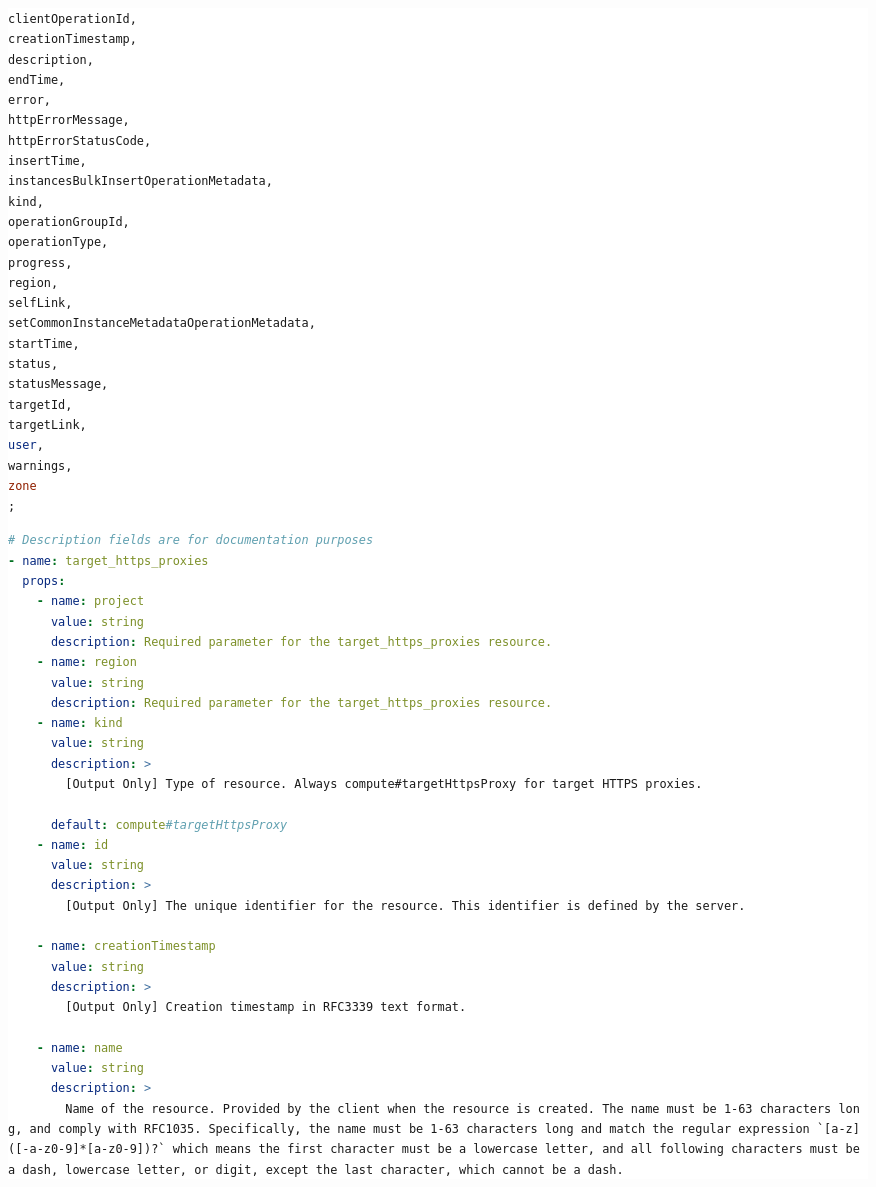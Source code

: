 ```sql
clientOperationId,
creationTimestamp,
description,
endTime,
error,
httpErrorMessage,
httpErrorStatusCode,
insertTime,
instancesBulkInsertOperationMetadata,
kind,
operationGroupId,
operationType,
progress,
region,
selfLink,
setCommonInstanceMetadataOperationMetadata,
startTime,
status,
statusMessage,
targetId,
targetLink,
user,
warnings,
zone
;
```
</TabItem>
<TabItem value="manifest">

```yaml
# Description fields are for documentation purposes
- name: target_https_proxies
  props:
    - name: project
      value: string
      description: Required parameter for the target_https_proxies resource.
    - name: region
      value: string
      description: Required parameter for the target_https_proxies resource.
    - name: kind
      value: string
      description: >
        [Output Only] Type of resource. Always compute#targetHttpsProxy for target HTTPS proxies.
        
      default: compute#targetHttpsProxy
    - name: id
      value: string
      description: >
        [Output Only] The unique identifier for the resource. This identifier is defined by the server.
        
    - name: creationTimestamp
      value: string
      description: >
        [Output Only] Creation timestamp in RFC3339 text format.
        
    - name: name
      value: string
      description: >
        Name of the resource. Provided by the client when the resource is created. The name must be 1-63 characters long, and comply with RFC1035. Specifically, the name must be 1-63 characters long and match the regular expression `[a-z]([-a-z0-9]*[a-z0-9])?` which means the first character must be a lowercase letter, and all following characters must be a dash, lowercase letter, or digit, except the last character, which cannot be a dash.
```